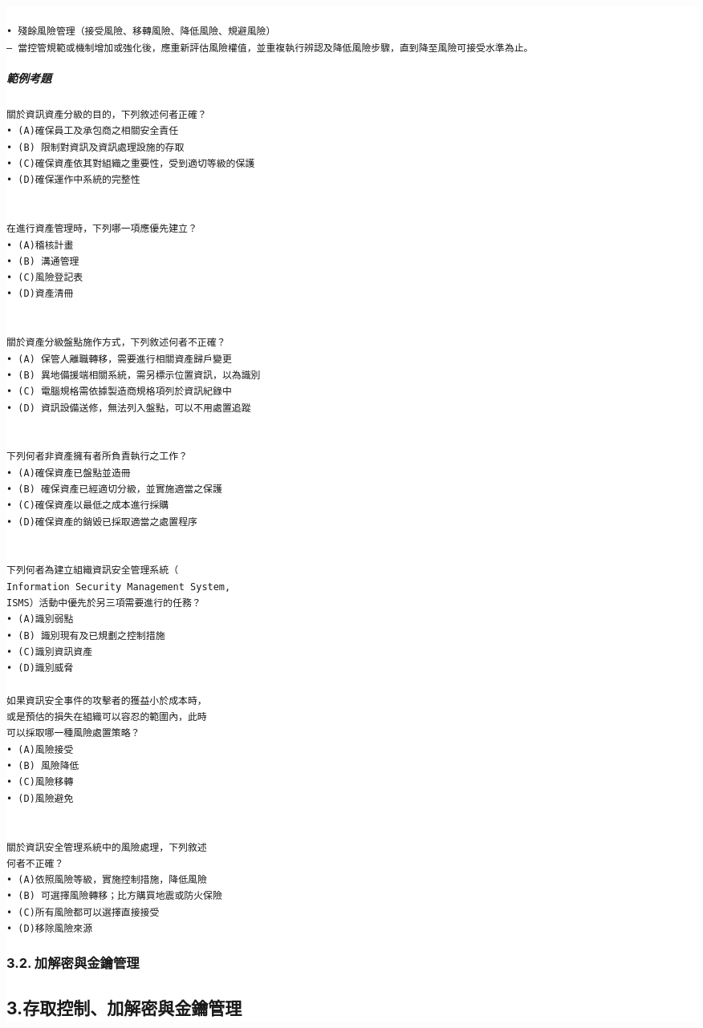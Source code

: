 ```

• 殘餘風險管理（接受風險、移轉風險、降低風險、規避風險）
– 當控管規範或機制增加或強化後，應重新評估風險權值，並重複執行辨認及降低風險步驟，直到降至風險可接受水準為止。
```

##### 範例考題
```
關於資訊資產分級的目的，下列敘述何者正確？
• (A)確保員工及承包商之相關安全責任
• (B) 限制對資訊及資訊處理設施的存取
• (C)確保資產依其對組織之重要性，受到適切等級的保護
• (D)確保運作中系統的完整性


在進行資產管理時，下列哪一項應優先建立？
• (A)稽核計畫
• (B) 溝通管理
• (C)風險登記表
• (D)資產清冊


關於資產分級盤點施作方式，下列敘述何者不正確？
• (A) 保管人離職轉移，需要進行相關資產歸戶變更
• (B) 異地備援端相關系統，需另標示位置資訊，以為識別
• (C) 電腦規格需依據製造商規格項列於資訊紀錄中
• (D) 資訊設備送修，無法列入盤點，可以不用處置追蹤


下列何者非資產擁有者所負責執行之工作？
• (A)確保資產已盤點並造冊
• (B) 確保資產已經適切分級，並實施適當之保護
• (C)確保資產以最低之成本進行採購
• (D)確保資產的銷毀已採取適當之處置程序


下列何者為建立組織資訊安全管理系統（
Information Security Management System,
ISMS）活動中優先於另三項需要進行的任務？
• (A)識別弱點
• (B) 識別現有及已規劃之控制措施
• (C)識別資訊資產
• (D)識別威脅

如果資訊安全事件的攻擊者的獲益小於成本時，
或是預估的損失在組織可以容忍的範圍內，此時
可以採取哪一種風險處置策略？
• (A)風險接受
• (B) 風險降低
• (C)風險移轉
• (D)風險避免


關於資訊安全管理系統中的風險處理，下列敘述
何者不正確？
• (A)依照風險等級，實施控制措施，降低風險
• (B) 可選擇風險轉移；比方購買地震或防火保險
• (C)所有風險都可以選擇直接接受
• (D)移除風險來源

```
### 3.2. 加解密與金鑰管理
## 3.存取控制、加解密與金鑰管理